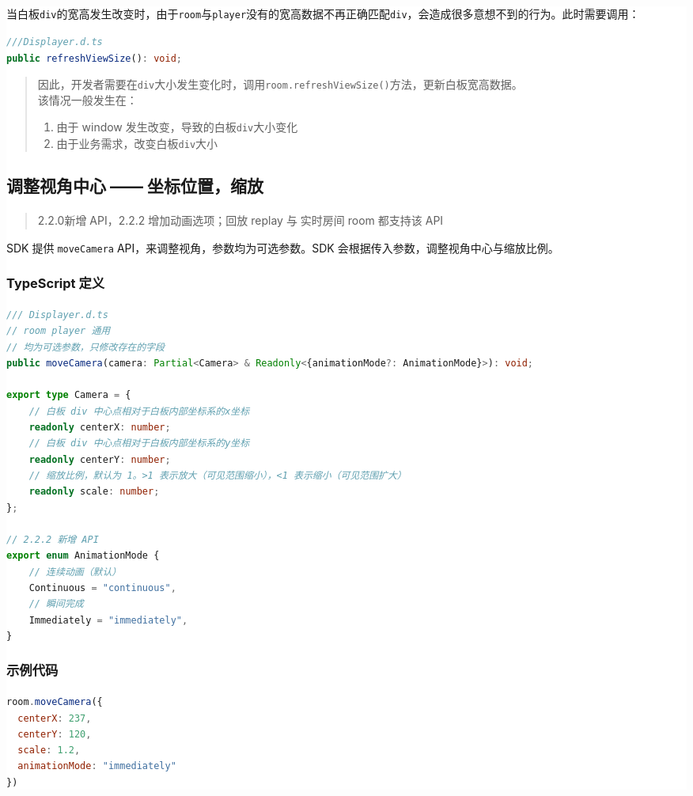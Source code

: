 当白板`div`的宽高发生改变时，由于`room`与`player`没有的宽高数据不再正确匹配`div`，会造成很多意想不到的行为。此时需要调用：

```typescript
///Displayer.d.ts
public refreshViewSize(): void;
```

>因此，开发者需要在`div`大小发生变化时，调用`room.refreshViewSize()`方法，更新白板宽高数据。  
>该情况一般发生在：
>
>1. 由于 window 发生改变，导致的白板`div`大小变化
>2. 由于业务需求，改变白板`div`大小

## 调整视角中心 —— 坐标位置，缩放

>2.2.0新增 API，2.2.2 增加动画选项；回放 replay 与 实时房间 room 都支持该 API

SDK 提供 `moveCamera` API，来调整视角，参数均为可选参数。SDK 会根据传入参数，调整视角中心与缩放比例。

### TypeScript 定义

```typescript
/// Displayer.d.ts
// room player 通用
// 均为可选参数，只修改存在的字段
public moveCamera(camera: Partial<Camera> & Readonly<{animationMode?: AnimationMode}>): void;

export type Camera = {
    // 白板 div 中心点相对于白板内部坐标系的x坐标
    readonly centerX: number;
    // 白板 div 中心点相对于白板内部坐标系的y坐标
    readonly centerY: number;
    // 缩放比例，默认为 1。>1 表示放大（可见范围缩小），<1 表示缩小（可见范围扩大）
    readonly scale: number;
};

// 2.2.2 新增 API
export enum AnimationMode {
    // 连续动画（默认）
    Continuous = "continuous",
    // 瞬间完成
    Immediately = "immediately",
}
```

### 示例代码

```javascript
room.moveCamera({
  centerX: 237,
  centerY: 120,
  scale: 1.2,
  animationMode: "immediately"
})
```
